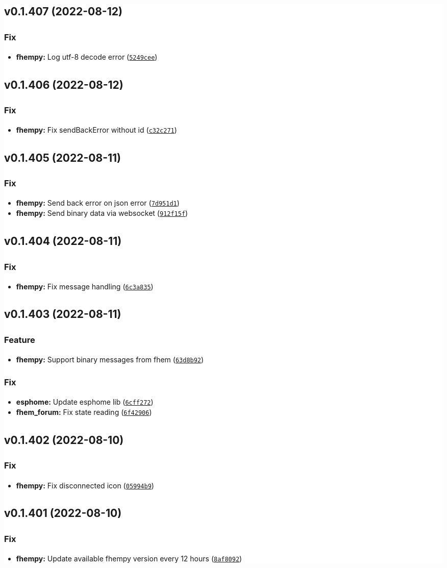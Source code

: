 ## v0.1.407 (2022-08-12)
### Fix
* **fhempy:** Log utf-8 decode error ([`5249cee`](https://github.com/dominikkarall/fhempy/commit/5249ceeb5b4fb966018be6815863cf918e4eedcd))

## v0.1.406 (2022-08-12)
### Fix
* **fhempy:** Fix sendBackError without id ([`c32c271`](https://github.com/dominikkarall/fhempy/commit/c32c271fdc63b4d9303a250af8c32f150f80e118))

## v0.1.405 (2022-08-11)
### Fix
* **fhempy:** Send back error on json error ([`7d951d1`](https://github.com/dominikkarall/fhempy/commit/7d951d1dc87f4d8a879ffd0d785dc1440367e81e))
* **fhempy:** Send binary data via websocket ([`912f15f`](https://github.com/dominikkarall/fhempy/commit/912f15f06d08c9ced432ae2a6760d65c0d27ea80))

## v0.1.404 (2022-08-11)
### Fix
* **fhempy:** Fix message handling ([`6c3a835`](https://github.com/dominikkarall/fhempy/commit/6c3a8351ac1c6269d0208f4ea27a9d81c687a363))

## v0.1.403 (2022-08-11)
### Feature
* **fhempy:** Support binary messages from fhem ([`63d8b92`](https://github.com/dominikkarall/fhempy/commit/63d8b92ecb6a0aa6eb08720eb6e20b9b43438176))

### Fix
* **esphome:** Update esphome lib ([`6cff272`](https://github.com/dominikkarall/fhempy/commit/6cff2724203a6ae50feaf909c59dce2dac7da3ad))
* **fhem_forum:** Fix state reading ([`6f42906`](https://github.com/dominikkarall/fhempy/commit/6f42906e7436303df50dd086d1cfb9e968b502aa))

## v0.1.402 (2022-08-10)
### Fix
* **fhempy:** Fix disconnected icon ([`05994b9`](https://github.com/dominikkarall/fhempy/commit/05994b970a69b032abf2b8a35e213f2fcc11eb8f))

## v0.1.401 (2022-08-10)
### Fix
* **fhempy:** Update available fhempy version every 12 hours ([`8af8092`](https://github.com/dominikkarall/fhempy/commit/8af8092ff0a76b39e3827b97a54223324967f441))
